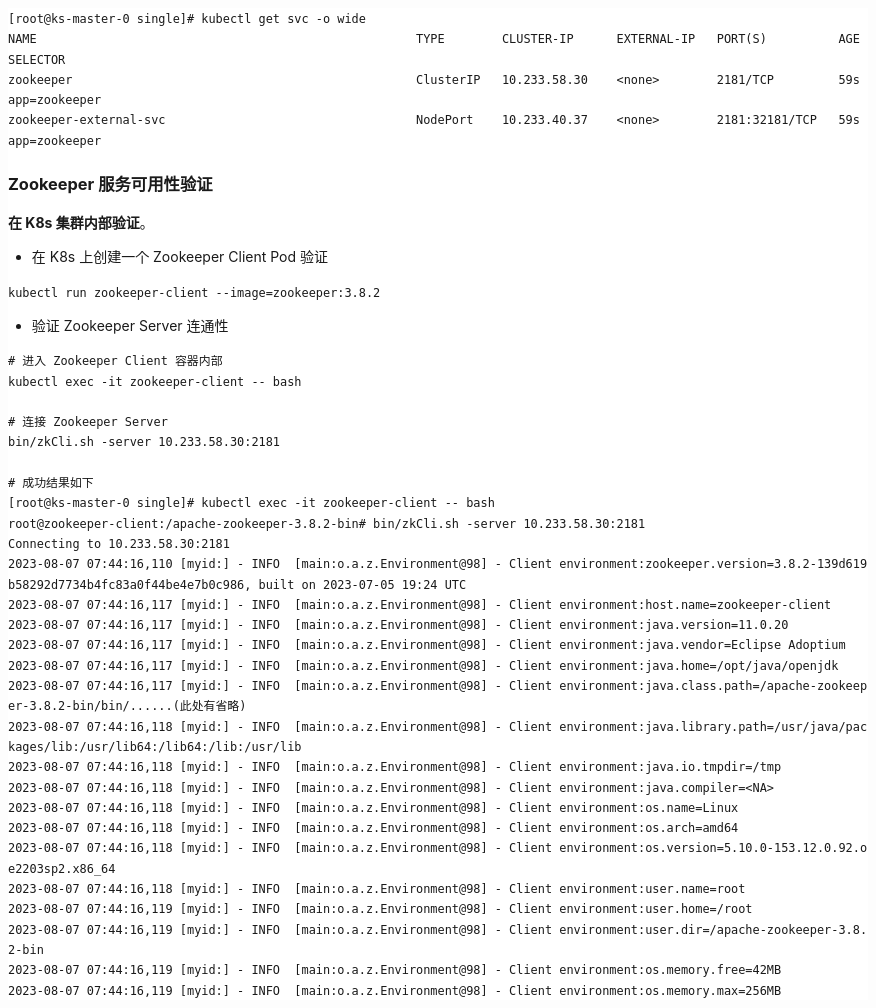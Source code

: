 ```shell
[root@ks-master-0 single]# kubectl get svc -o wide
NAME                                                     TYPE        CLUSTER-IP      EXTERNAL-IP   PORT(S)          AGE    SELECTOR
zookeeper                                                ClusterIP   10.233.58.30    <none>        2181/TCP         59s    app=zookeeper
zookeeper-external-svc                                   NodePort    10.233.40.37    <none>        2181:32181/TCP   59s    app=zookeeper
```

### Zookeeper 服务可用性验证

**在 K8s 集群内部验证**。

- 在 K8s 上创建一个 Zookeeper Client Pod 验证

```shell
kubectl run zookeeper-client --image=zookeeper:3.8.2
```

- 验证 Zookeeper Server 连通性

```shell
# 进入 Zookeeper Client 容器内部
kubectl exec -it zookeeper-client -- bash

# 连接 Zookeeper Server
bin/zkCli.sh -server 10.233.58.30:2181

# 成功结果如下
[root@ks-master-0 single]# kubectl exec -it zookeeper-client -- bash
root@zookeeper-client:/apache-zookeeper-3.8.2-bin# bin/zkCli.sh -server 10.233.58.30:2181
Connecting to 10.233.58.30:2181
2023-08-07 07:44:16,110 [myid:] - INFO  [main:o.a.z.Environment@98] - Client environment:zookeeper.version=3.8.2-139d619b58292d7734b4fc83a0f44be4e7b0c986, built on 2023-07-05 19:24 UTC
2023-08-07 07:44:16,117 [myid:] - INFO  [main:o.a.z.Environment@98] - Client environment:host.name=zookeeper-client
2023-08-07 07:44:16,117 [myid:] - INFO  [main:o.a.z.Environment@98] - Client environment:java.version=11.0.20
2023-08-07 07:44:16,117 [myid:] - INFO  [main:o.a.z.Environment@98] - Client environment:java.vendor=Eclipse Adoptium
2023-08-07 07:44:16,117 [myid:] - INFO  [main:o.a.z.Environment@98] - Client environment:java.home=/opt/java/openjdk
2023-08-07 07:44:16,117 [myid:] - INFO  [main:o.a.z.Environment@98] - Client environment:java.class.path=/apache-zookeeper-3.8.2-bin/bin/......(此处有省略)
2023-08-07 07:44:16,118 [myid:] - INFO  [main:o.a.z.Environment@98] - Client environment:java.library.path=/usr/java/packages/lib:/usr/lib64:/lib64:/lib:/usr/lib
2023-08-07 07:44:16,118 [myid:] - INFO  [main:o.a.z.Environment@98] - Client environment:java.io.tmpdir=/tmp
2023-08-07 07:44:16,118 [myid:] - INFO  [main:o.a.z.Environment@98] - Client environment:java.compiler=<NA>
2023-08-07 07:44:16,118 [myid:] - INFO  [main:o.a.z.Environment@98] - Client environment:os.name=Linux
2023-08-07 07:44:16,118 [myid:] - INFO  [main:o.a.z.Environment@98] - Client environment:os.arch=amd64
2023-08-07 07:44:16,118 [myid:] - INFO  [main:o.a.z.Environment@98] - Client environment:os.version=5.10.0-153.12.0.92.oe2203sp2.x86_64
2023-08-07 07:44:16,118 [myid:] - INFO  [main:o.a.z.Environment@98] - Client environment:user.name=root
2023-08-07 07:44:16,119 [myid:] - INFO  [main:o.a.z.Environment@98] - Client environment:user.home=/root
2023-08-07 07:44:16,119 [myid:] - INFO  [main:o.a.z.Environment@98] - Client environment:user.dir=/apache-zookeeper-3.8.2-bin
2023-08-07 07:44:16,119 [myid:] - INFO  [main:o.a.z.Environment@98] - Client environment:os.memory.free=42MB
2023-08-07 07:44:16,119 [myid:] - INFO  [main:o.a.z.Environment@98] - Client environment:os.memory.max=256MB
```